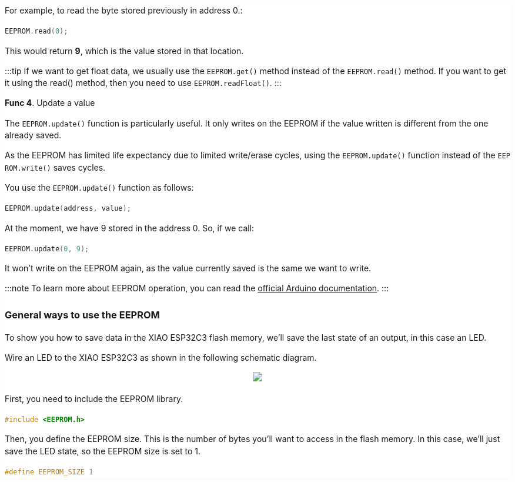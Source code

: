 For example, to read the byte stored previously in address 0.:

```c
EEPROM.read(0);
```

This would return **9**, which is the value stored in that location.

:::tip
If we want to get float data, we usually use the `EEPROM.get()` method instead of the `EEPROM.read()` method. If you want to get it using the read() method, then you need to use `EEPROM.readFloat()`.
:::

**Func 4**. Update a value

The `EEPROM.update()` function is particularly useful. It only writes on the EEPROM if the value written is different from the one already saved.

As the EEPROM has limited life expectancy due to limited write/erase cycles, using the `EEPROM.update()` function instead of the `EEPROM.write()` saves cycles.

You use the `EEPROM.update()` function as follows:

```c
EEPROM.update(address, value);
```

At the moment, we have 9 stored in the address 0. So, if we call:

```c
EEPROM.update(0, 9);
```

It won’t write on the EEPROM again, as the value currently saved is the same we want to write.

:::note
To learn more about EEPROM operation, you can read the [official Arduino documentation](https://docs.arduino.cc/learn/programming/eeprom-guide#eeprom-clear).
:::

### General ways to use the EEPROM

To show you how to save data in the XIAO ESP32C3 flash memory, we’ll save the last state of an output, in this case an LED.

Wire an LED to the XIAO ESP32C3 as shown in the following schematic diagram.

<div align="center"><img width ="400" src="https://files.seeedstudio.com/wiki/XIAO_WiFi/connect-led-2.png"/></div>

First, you need to include the EEPROM library.

```c
#include <EEPROM.h>
```

Then, you define the EEPROM size. This is the number of bytes you’ll want to access in the flash memory. In this case, we’ll just save the LED state, so the EEPROM size is set to 1.

```c
#define EEPROM_SIZE 1
```
